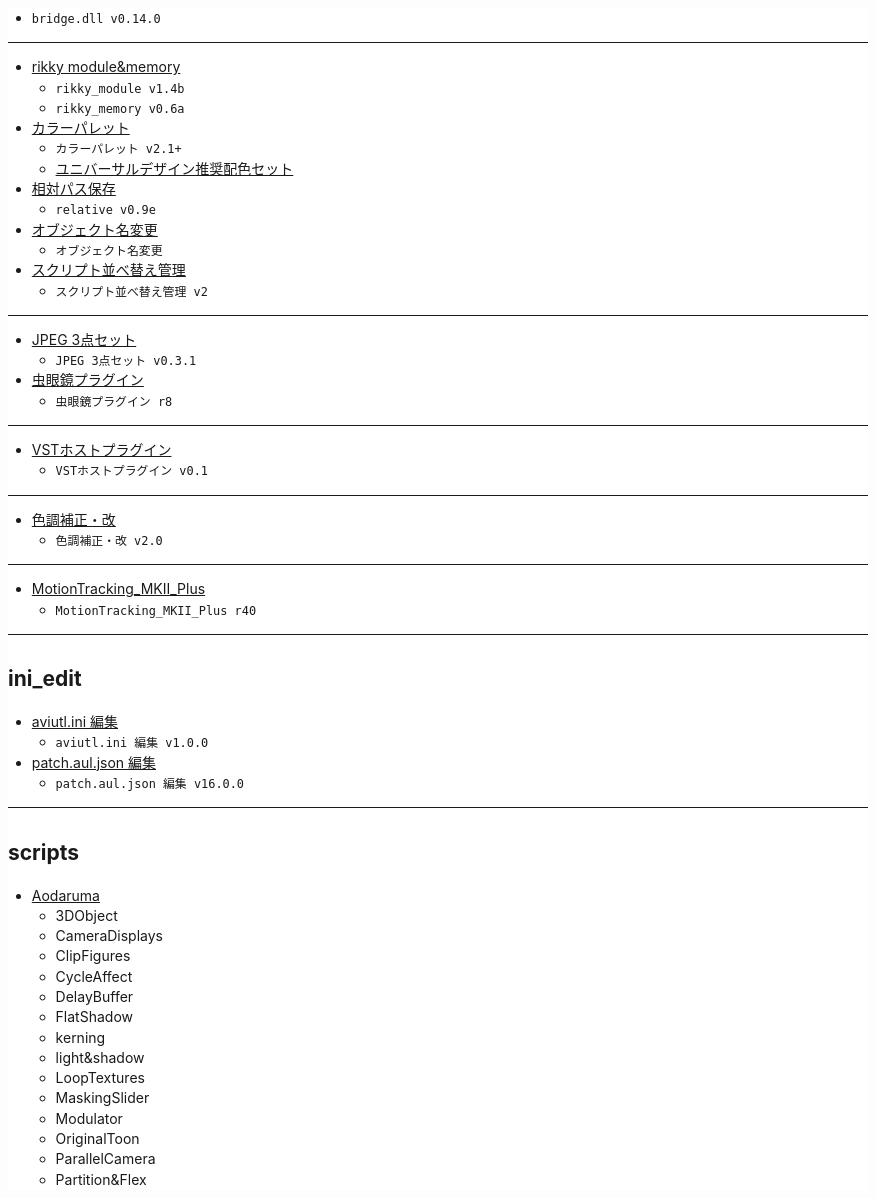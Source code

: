   - `bridge.dll v0.14.0`

---

- [rikky module&memory](https://hazumurhythm.com/a/a2Z/)
  - `rikky_module v1.4b`
  - `rikky_memory v0.6a`
- [カラーパレット](https://hazumurhythm.com/a/Y3c/)
  - `カラーパレット v2.1+`
  - [ユニバーサルデザイン推奨配色セット](https://renhagu.net/downloads/)
- [相対パス保存](https://hazumurhythm.com/a/3Av/)
  - `relative v0.9e`
- [オブジェクト名変更](https://hazumurhythm.com/a/G8o/)
  - `オブジェクト名変更`
- [スクリプト並べ替え管理](https://hazumurhythm.com/a/Di0/)
  - `スクリプト並べ替え管理 v2`

---

- [JPEG 3点セット](http://auf.jpn.xxxxxxxx.jp/)
  - `JPEG 3点セット v0.3.1`
- [虫眼鏡プラグイン](http://auf.jpn.xxxxxxxx.jp/)
  - `虫眼鏡プラグイン r8`

---

- [VSTホストプラグイン](https://www.nicovideo.jp/watch/sm29926034)
  - `VSTホストプラグイン v0.1`

---

- [色調補正・改](https://aji0.web.fc2.com/)
  - `色調補正・改 v2.0`

---

- [MotionTracking_MKII_Plus](https://github.com/Mr-Ojii/MotionTracking_MKII_Plus)
  - `MotionTracking_MKII_Plus r40`

---

## ini_edit

- [aviutl.ini 編集](https://github.com/hebiiro/AviUtl-Tool-aviutl.ini.gui)
  - `aviutl.ini 編集 v1.0.0`
- [patch.aul.json 編集](https://github.com/hebiiro/AviUtl-Tool-patch.aul.json.gui)
  - `patch.aul.json 編集 v16.0.0`

---

## scripts

- [Aodaruma](https://github.com/Aodaruma)
  - 3DObject
  - CameraDisplays
  - ClipFigures
  - CycleAffect
  - DelayBuffer
  - FlatShadow
  - kerning
  - light&shadow
  - LoopTextures
  - MaskingSlider
  - Modulator
  - OriginalToon
  - ParallelCamera
  - Partition&Flex